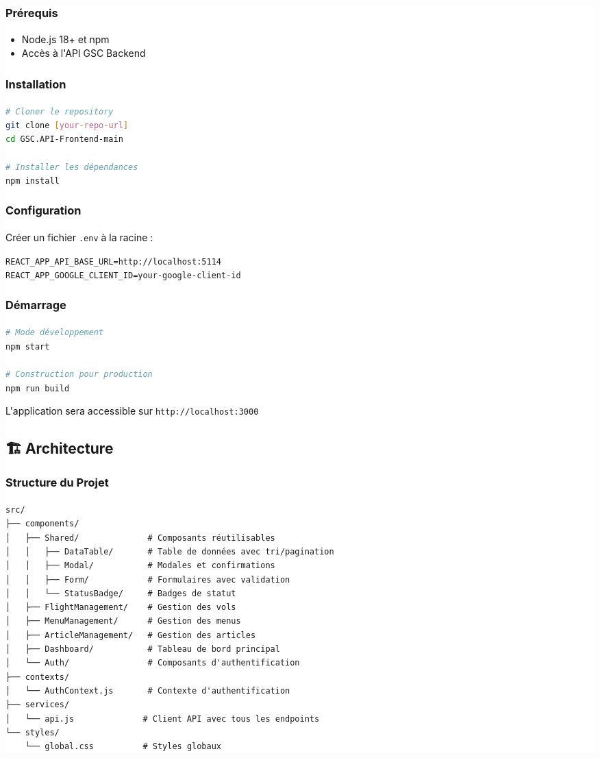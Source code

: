 ### Prérequis

- Node.js 18+ et npm
- Accès à l'API GSC Backend

### Installation

```bash
# Cloner le repository
git clone [your-repo-url]
cd GSC.API-Frontend-main

# Installer les dépendances
npm install
```

### Configuration

Créer un fichier `.env` à la racine :

```env
REACT_APP_API_BASE_URL=http://localhost:5114
REACT_APP_GOOGLE_CLIENT_ID=your-google-client-id
```

### Démarrage

```bash
# Mode développement
npm start

# Construction pour production
npm run build
```

L'application sera accessible sur `http://localhost:3000`

## 🏗️ Architecture

### Structure du Projet

```
src/
├── components/
│   ├── Shared/              # Composants réutilisables
│   │   ├── DataTable/       # Table de données avec tri/pagination
│   │   ├── Modal/           # Modales et confirmations
│   │   ├── Form/            # Formulaires avec validation
│   │   └── StatusBadge/     # Badges de statut
│   ├── FlightManagement/    # Gestion des vols
│   ├── MenuManagement/      # Gestion des menus
│   ├── ArticleManagement/   # Gestion des articles
│   ├── Dashboard/           # Tableau de bord principal
│   └── Auth/                # Composants d'authentification
├── contexts/
│   └── AuthContext.js       # Contexte d'authentification
├── services/
│   └── api.js              # Client API avec tous les endpoints
└── styles/
    └── global.css          # Styles globaux
```
